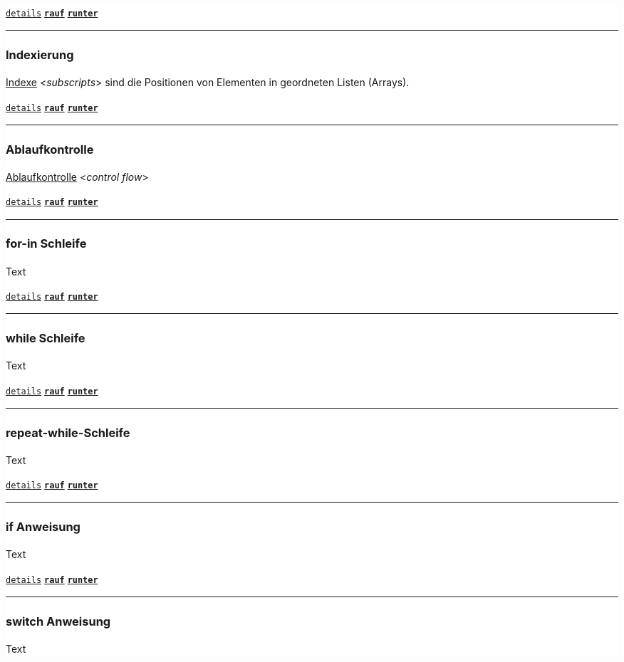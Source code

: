 [`details`](./swift-intro-methodes) [__`rauf`__][top] [__`runter`__][bottom]

---
### Indexierung  
[Indexe](https://docs.swift.org/swift-book/documentation/the-swift-programming-language/subscripts) <_subscripts_> sind die Positionen von Elementen in geordneten Listen (Arrays).    

```swift
```

[`details`](./swift-intro-subscripts) [__`rauf`__][top] [__`runter`__][bottom]

---
### Ablaufkontrolle  
[Ablaufkontrolle](https://docs.swift.org/swift-book/documentation/the-swift-programming-language/controlflow) <_control flow_>
```swift
```

[`details`](./swift-intro-control_flow) [__`rauf`__][top] [__`runter`__][bottom]

---
### for-in Schleife
Text
```swift
```

[`details`](./swift-intro-for_in_loops) [__`rauf`__][top] [__`runter`__][bottom]


---
### while Schleife
Text
```swift
```

[`details`](./swift-intro-while_loops) [__`rauf`__][top] [__`runter`__][bottom]

---
### repeat-while-Schleife
Text
```swift
```

[`details`](./swift-intro-repeat-while_loops) [__`rauf`__][top] [__`runter`__][bottom]

---
### if Anweisung
Text
```swift
```

[`details`](./swift-intro-if_statement) [__`rauf`__][top] [__`runter`__][bottom]

---
### switch Anweisung
Text
```swift
```


[home]:     ./home
[seiten]:   ./home-pages
[content]:  ./home-az
[content2]: ./swift-az
[left]:     ./swift-az
[up]:       ./home-swift
[right]:    ./swift-keywords
[top]:      #
[bottom]:   #links